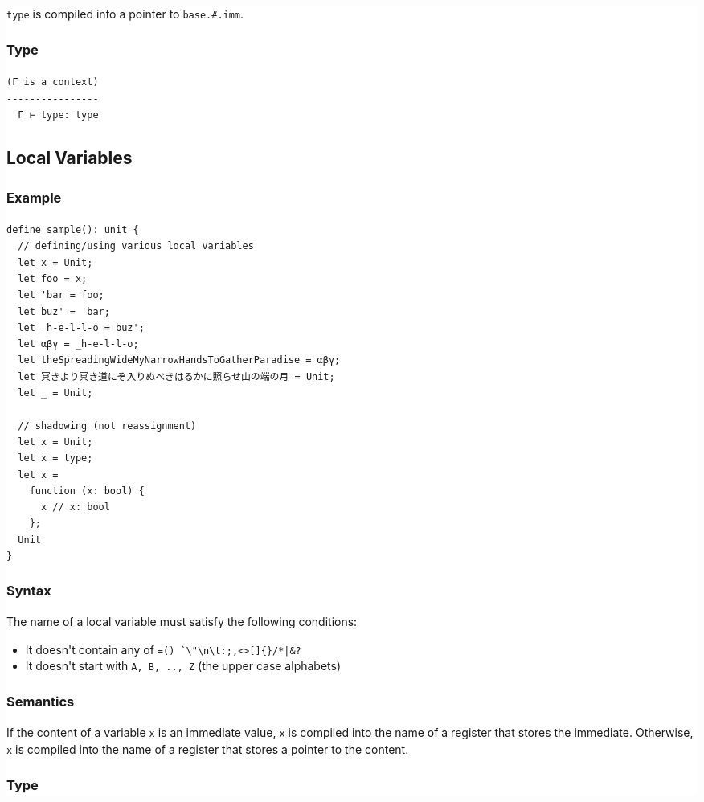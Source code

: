 `type` is compiled into a pointer to `base.#.imm`.

### Type

```neut
(Γ is a context)
----------------
  Γ ⊢ type: type
```

## Local Variables

### Example

```neut
define sample(): unit {
  // defining/using various local variables
  let x = Unit;
  let foo = x;
  let 'bar = foo;
  let buz' = 'bar;
  let _h-e-l-l-o = buz';
  let αβγ = _h-e-l-l-o;
  let theSpreadingWideMyNarrowHandsToGatherParadise = αβγ;
  let 冥きより冥き道にぞ入りぬべきはるかに照らせ山の端の月 = Unit;
  let _ = Unit;

  // shadowing (not reassignment)
  let x = Unit;
  let x = type;
  let x =
    function (x: bool) {
      x // x: bool
    };
  Unit
}
```

### Syntax

The name of a local variable must satisfy the following conditions:

- It doesn't contain any of ``=() `\"\n\t:;,<>[]{}/*|&?``
- It doesn't start with `A, B, .., Z` (the upper case alphabets)

### Semantics

If the content of a variable `x` is an immediate value, `x` is compiled into the name of a register that stores the immediate. Otherwise, `x` is compiled into the name of a register that stores a pointer to the content.

### Type

